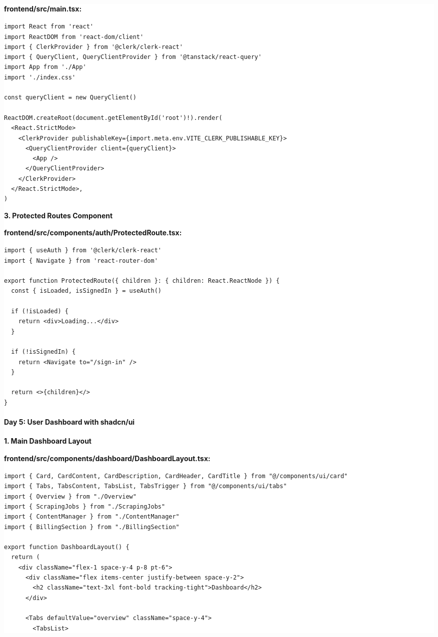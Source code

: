 **frontend/src/main.tsx:**
```tsx
import React from 'react'
import ReactDOM from 'react-dom/client'
import { ClerkProvider } from '@clerk/clerk-react'
import { QueryClient, QueryClientProvider } from '@tanstack/react-query'
import App from './App'
import './index.css'

const queryClient = new QueryClient()

ReactDOM.createRoot(document.getElementById('root')!).render(
  <React.StrictMode>
    <ClerkProvider publishableKey={import.meta.env.VITE_CLERK_PUBLISHABLE_KEY}>
      <QueryClientProvider client={queryClient}>
        <App />
      </QueryClientProvider>
    </ClerkProvider>
  </React.StrictMode>,
)
```

**3. Protected Routes Component**

**frontend/src/components/auth/ProtectedRoute.tsx:**
```tsx
import { useAuth } from '@clerk/clerk-react'
import { Navigate } from 'react-router-dom'

export function ProtectedRoute({ children }: { children: React.ReactNode }) {
  const { isLoaded, isSignedIn } = useAuth()
  
  if (!isLoaded) {
    return <div>Loading...</div>
  }
  
  if (!isSignedIn) {
    return <Navigate to="/sign-in" />
  }
  
  return <>{children}</>
}
```

#### Day 5: User Dashboard with shadcn/ui

**1. Main Dashboard Layout**

**frontend/src/components/dashboard/DashboardLayout.tsx:**
```tsx
import { Card, CardContent, CardDescription, CardHeader, CardTitle } from "@/components/ui/card"
import { Tabs, TabsContent, TabsList, TabsTrigger } from "@/components/ui/tabs"
import { Overview } from "./Overview"
import { ScrapingJobs } from "./ScrapingJobs"
import { ContentManager } from "./ContentManager"
import { BillingSection } from "./BillingSection"

export function DashboardLayout() {
  return (
    <div className="flex-1 space-y-4 p-8 pt-6">
      <div className="flex items-center justify-between space-y-2">
        <h2 className="text-3xl font-bold tracking-tight">Dashboard</h2>
      </div>
      
      <Tabs defaultValue="overview" className="space-y-4">
        <TabsList>
```